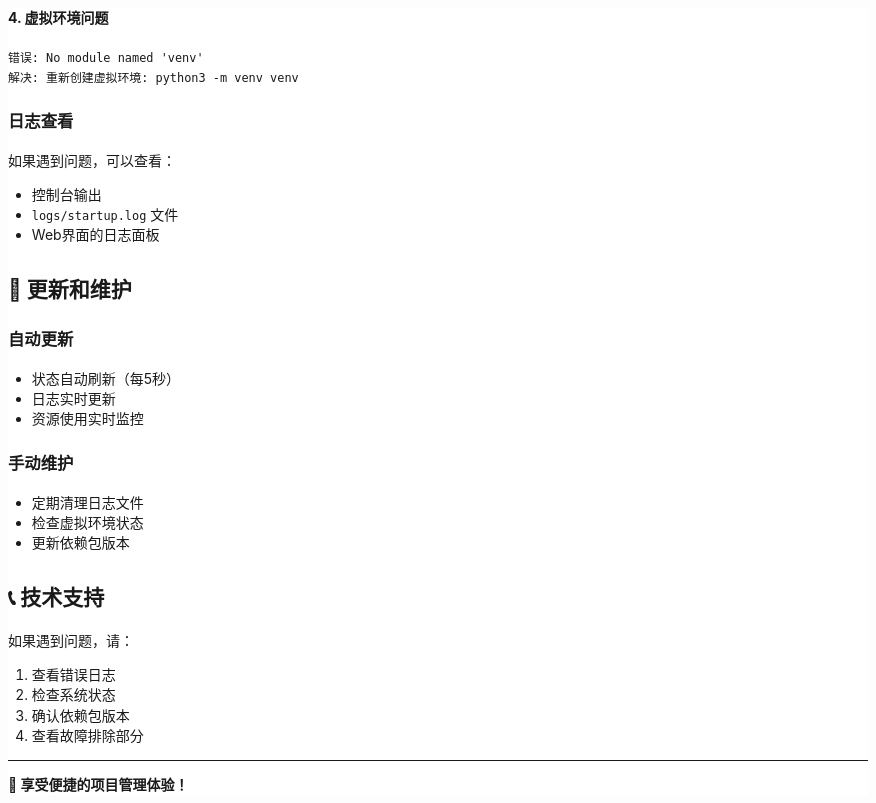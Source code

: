 #### 4. 虚拟环境问题
```
错误: No module named 'venv'
解决: 重新创建虚拟环境: python3 -m venv venv
```

### 日志查看
如果遇到问题，可以查看：
- 控制台输出
- `logs/startup.log` 文件
- Web界面的日志面板

## 🔄 更新和维护

### 自动更新
- 状态自动刷新（每5秒）
- 日志实时更新
- 资源使用实时监控

### 手动维护
- 定期清理日志文件
- 检查虚拟环境状态
- 更新依赖包版本

## 📞 技术支持

如果遇到问题，请：
1. 查看错误日志
2. 检查系统状态
3. 确认依赖包版本
4. 查看故障排除部分

---

**🎉 享受便捷的项目管理体验！**
